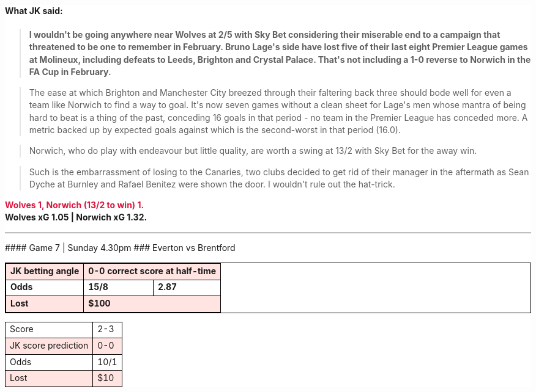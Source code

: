 #### What JK said:
> <b>I wouldn't be going anywhere near Wolves at 2/5 with Sky Bet considering their miserable end to a campaign that threatened to be one to remember in February. Bruno Lage's side have lost five of their last eight Premier League games at Molineux, including defeats to Leeds, Brighton and Crystal Palace. That's not including a 1-0 reverse to Norwich in the FA Cup in February.</b>

> The ease at which Brighton and Manchester City breezed through their faltering back three should bode well for even a team like Norwich to find a way to goal. It's now seven games without a clean sheet for Lage's men whose mantra of being hard to beat is a thing of the past, conceding 16 goals in that period - no team in the Premier League has conceded more. A metric backed up by expected goals against which is the second-worst in that period (16.0).

> Norwich, who do play with endeavour but little quality, are worth a swing at 13/2 with Sky Bet for the away win.

> Such is the embarrassment of losing to the Canaries, two clubs decided to get rid of their manager in the aftermath as Sean Dyche at Burnley and Rafael Benitez were shown the door. I wouldn't rule out the hat-trick.

<b><font color="crimson">Wolves 1, Norwich (13/2 to win) 1.</font><br>Wolves xG 1.05 | Norwich xG 1.32.</b>

<hr>
#### Game 7 | Sunday 4.30pm
### Everton vs Brentford

<table style="border:1px solid black;">
  <tr style="background-color:mistyrose;border:1px solid black">
    <td style="border:1px solid black;"><b>JK betting angle</b></td>
    <td style="border:1px solid black;" colspan="2"><b>0-0 correct score at half-time</b></td>
    </tr>
  <tr style="background-color:white;border:1px solid black">
    <td style="border:1px solid black;"><b>Odds</b></td>
    <td style="border:1px solid black;"><b>15/8</b></td>
    <td style="border:1px solid black;"><b>2.87</b></td>
    </tr>
  <tr style="background-color:mistyrose;border:1px solid black">
    <td style="border:1px solid black;"><b>Lost</b></td>
    <td style="border:1px solid black;" colspan="2"><b>$100</b></td>
    </tr>
</table>
<p></p>
<table>
  <tr style="background-color:white ; border:1px solid black">
    <td style="border:1px solid black;">Score</td>
    <td style="border:1px solid black;">2-3</td>
    </tr>
  <tr style="background-color:mistyrose ; border:1px solid black">
    <td style="border:1px solid black;">JK score prediction</td>
    <td style="border:1px solid black;">0-0</td>
    </tr>
  <tr style="background-color:white ; border:1px solid black">
    <td style="border:1px solid black;">Odds</td>
    <td style="border:1px solid black;">10/1</td>
    </tr>
  <tr style="background-color:mistyrose ; border:1px solid black">
    <td style="border:1px solid black;">Lost</td>
    <td style="border:1px solid black;">$10</td>
    </tr>
</table>
